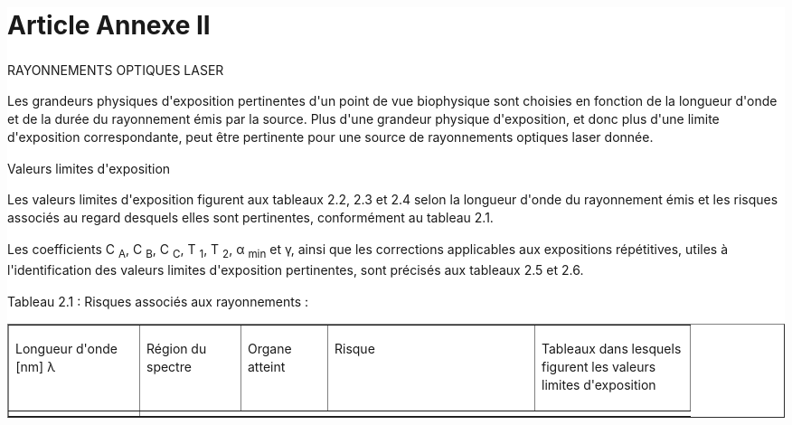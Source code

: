 # Article Annexe II

RAYONNEMENTS OPTIQUES LASER

Les grandeurs physiques d'exposition pertinentes d'un point de vue biophysique sont choisies en fonction de la longueur
d'onde et de la durée du rayonnement émis par la source. Plus d'une grandeur physique d'exposition, et donc plus d'une limite
d'exposition correspondante, peut être pertinente pour une source de rayonnements optiques laser donnée.

Valeurs limites d'exposition

Les valeurs limites d'exposition figurent aux tableaux 2.2, 2.3 et 2.4 selon la longueur d'onde du rayonnement émis et les
risques associés au regard desquels elles sont pertinentes, conformément au tableau 2.1.

Les coefficients C
  <sub>A</sub>, C
  <sub>B</sub>, C
  <sub>C</sub>, T
  <sub>1</sub>, T
  <sub>2</sub>, α
  <sub>min</sub> et γ, ainsi que les corrections applicables aux expositions répétitives, utiles à l'identification des
valeurs limites d'exposition pertinentes, sont précisés aux tableaux 2.5 et 2.6.

Tableau 2.1 : Risques associés aux rayonnements :

<table align="center" border="1" cellpadding="0" cellspacing="0" width="720">
  <tbody>
    <tr>
      <td width="130">

Longueur d'onde [nm] λ

</td>
      <td width="97">

Région du spectre

</td>
      <td width="81">

Organe atteint

</td>
      <td width="214">

Risque

</td>
      <td width="157">

Tableaux dans lesquels figurent les valeurs limites d'exposition

</td>
    </tr>
    <tr>
      <td width="130">
